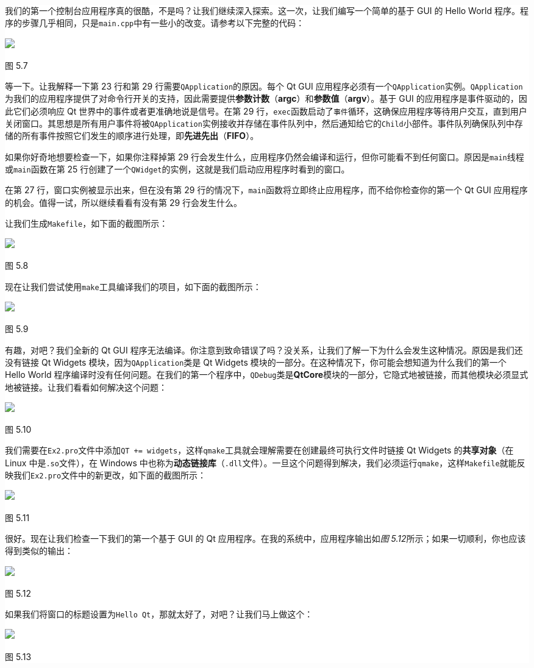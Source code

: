 我们的第一个控制台应用程序真的很酷，不是吗？让我们继续深入探索。这一次，让我们编写一个简单的基于 GUI 的 Hello World 程序。程序的步骤几乎相同，只是`main.cpp`中有一些小的改变。请参考以下完整的代码：

![](https://github.com/OpenDocCN/freelearn-c-cpp-zh/raw/master/docs/exp-cpp-prog/img/07a381bd-7684-4715-b758-d9378575f02f.png)

图 5.7

等一下。让我解释一下第 23 行和第 29 行需要`QApplication`的原因。每个 Qt GUI 应用程序必须有一个`QApplication`实例。`QApplication`为我们的应用程序提供了对命令行开关的支持，因此需要提供**参数计数**（**argc**）和**参数值**（**argv**）。基于 GUI 的应用程序是事件驱动的，因此它们必须响应 Qt 世界中的事件或者更准确地说是信号。在第 29 行，`exec`函数启动了`事件`循环，这确保应用程序等待用户交互，直到用户关闭窗口。其思想是所有用户事件将被`QApplication`实例接收并存储在事件队列中，然后通知给它的`Child`小部件。事件队列确保队列中存储的所有事件按照它们发生的顺序进行处理，即**先进先出**（**FIFO**）。

如果你好奇地想要检查一下，如果你注释掉第 29 行会发生什么，应用程序仍然会编译和运行，但你可能看不到任何窗口。原因是`main`线程或`main`函数在第 25 行创建了一个`QWidget`的实例，这就是我们启动应用程序时看到的窗口。

在第 27 行，窗口实例被显示出来，但在没有第 29 行的情况下，`main`函数将立即终止应用程序，而不给你检查你的第一个 Qt GUI 应用程序的机会。值得一试，所以继续看看有没有第 29 行会发生什么。

让我们生成`Makefile`，如下面的截图所示：

![](https://github.com/OpenDocCN/freelearn-c-cpp-zh/raw/master/docs/exp-cpp-prog/img/bf08a1bd-9471-45b3-968e-bbed8c9f8978.png)

图 5.8

现在让我们尝试使用`make`工具编译我们的项目，如下面的截图所示：

![](https://github.com/OpenDocCN/freelearn-c-cpp-zh/raw/master/docs/exp-cpp-prog/img/0d446036-e622-4d5e-8c30-f8f2344e52e0.png)

图 5.9

有趣，对吧？我们全新的 Qt GUI 程序无法编译。你注意到致命错误了吗？没关系，让我们了解一下为什么会发生这种情况。原因是我们还没有链接 Qt Widgets 模块，因为`QApplication`类是 Qt Widgets 模块的一部分。在这种情况下，你可能会想知道为什么我们的第一个 Hello World 程序编译时没有任何问题。在我们的第一个程序中，`QDebug`类是**QtCore**模块的一部分，它隐式地被链接，而其他模块必须显式地被链接。让我们看看如何解决这个问题：

![](https://github.com/OpenDocCN/freelearn-c-cpp-zh/raw/master/docs/exp-cpp-prog/img/31f35928-8459-43d6-8dc6-a686bd6a22ec.png)

图 5.10

我们需要在`Ex2.pro`文件中添加`QT += widgets`，这样`qmake`工具就会理解需要在创建最终可执行文件时链接 Qt Widgets 的**共享对象**（在 Linux 中是`.so`文件），在 Windows 中也称为**动态链接库**（`.dll`文件）。一旦这个问题得到解决，我们必须运行`qmake`，这样`Makefile`就能反映我们`Ex2.pro`文件中的新更改，如下面的截图所示：

![](https://github.com/OpenDocCN/freelearn-c-cpp-zh/raw/master/docs/exp-cpp-prog/img/9fc484e6-678d-4f37-bfc0-dd8861b9e6e9.png)

图 5.11

很好。现在让我们检查一下我们的第一个基于 GUI 的 Qt 应用程序。在我的系统中，应用程序输出如*图 5.12*所示；如果一切顺利，你也应该得到类似的输出：

![](https://github.com/OpenDocCN/freelearn-c-cpp-zh/raw/master/docs/exp-cpp-prog/img/9b9a237a-4c8d-43c2-809b-827f2e0558ff.png)

图 5.12

如果我们将窗口的标题设置为`Hello Qt`，那就太好了，对吧？让我们马上做这个：

![](https://github.com/OpenDocCN/freelearn-c-cpp-zh/raw/master/docs/exp-cpp-prog/img/8b0e0f02-dc79-4f13-9f03-835d7126d6a5.png)

图 5.13
